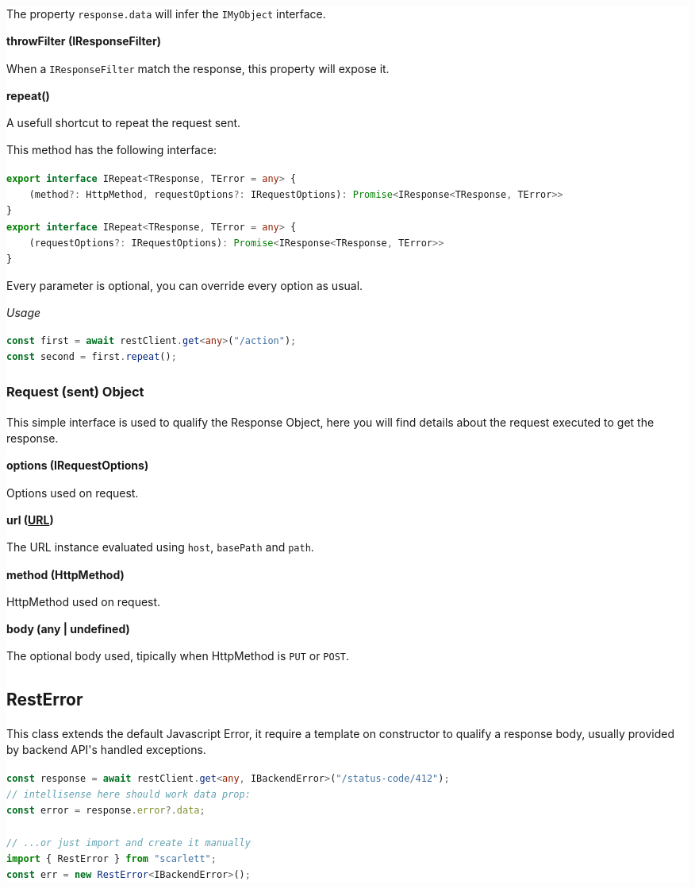 The property `response.data` will infer the `IMyObject` interface.

**throwFilter (IResponseFilter)**

When a `IResponseFilter` match the response, this property will expose it.

**repeat()**

A usefull shortcut to repeat the request sent.

This method has the following interface:

```typescript
export interface IRepeat<TResponse, TError = any> {
	(method?: HttpMethod, requestOptions?: IRequestOptions): Promise<IResponse<TResponse, TError>>
}
export interface IRepeat<TResponse, TError = any> {
	(requestOptions?: IRequestOptions): Promise<IResponse<TResponse, TError>>
}
```
Every parameter is optional, you can override every option as usual.

*Usage*
```typescript
const first = await restClient.get<any>("/action");
const second = first.repeat();
```

### Request (sent) Object

This simple interface is used to qualify the Response Object, here you will find details about the request executed to get the response.

**options (IRequestOptions)**

Options used on request.

**url ([URL](https://developer.mozilla.org/en-US/docs/Web/API/URL/URL))**

The URL instance evaluated using `host`, `basePath` and `path`.

**method (HttpMethod)**

HttpMethod used on request.

**body (any | undefined)**

The optional body used, tipically when HttpMethod is `PUT` or `POST`.

## RestError

This class extends the default Javascript Error, it require a template on constructor to qualify a response body, usually provided by backend API's handled exceptions.

```typescript
const response = await restClient.get<any, IBackendError>("/status-code/412");
// intellisense here should work data prop:
const error = response.error?.data;

// ...or just import and create it manually
import { RestError } from "scarlett";
const err = new RestError<IBackendError>();
```
